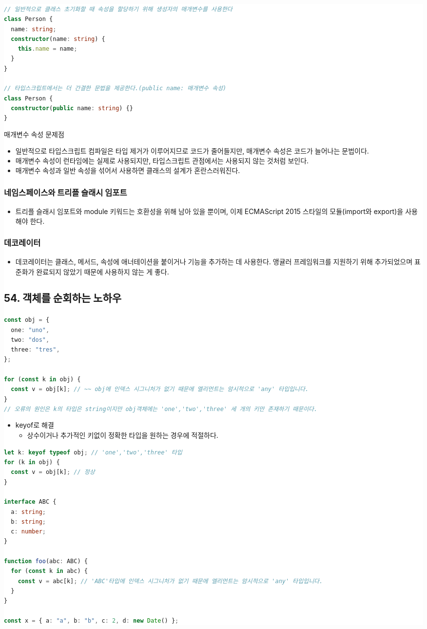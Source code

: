 ```ts
// 일반적으로 클래스 초기화할 때 속성을 할당하기 위해 생성자의 매개변수를 사용한다
class Person {
  name: string;
  constructor(name: string) {
    this.name = name;
  }
}

// 타입스크립트에서는 더 간결한 문법을 제공한다.(public name: 매개변수 속성)
class Person {
  constructor(public name: string) {}
}
```

매개변수 속성 문제점

- 일반적으로 타입스크립트 컴파일은 타입 제거가 이루어지므로 코드가 줄어들지만, 매개변수 속성은 코드가 늘어나는 문법이다.
- 매개변수 속성이 런타임에는 실제로 사용되지만, 타입스크립트 관점에서는 사용되지 않는 것처럼 보인다.
- 매개변수 속성과 일반 속성을 섞어서 사용하면 클래스의 설계가 혼란스러워진다.

### 네임스페이스와 트리플 슬래시 임포트

- 트리플 슬래시 임포트와 module 키워드는 호환성을 위해 남아 있을 뿐이며, 이제 ECMAScript 2015 스타일의 모듈(import와 export)을 사용해야 한다.

### 데코레이터

- 데코레이터는 클래스, 메서드, 속성에 애너테이션을 붙이거나 기능을 추가하는 데 사용한다. 앵귤러 프레임워크를 지원하기 위해 추가되었으며 표준화가 완료되지 않았기 때문에 사용하지 않는 게 좋다.

## 54. 객체를 순회하는 노하우

```ts
const obj = {
  one: "uno",
  two: "dos",
  three: "tres",
};

for (const k in obj) {
  const v = obj[k]; // ~~ obj에 인덱스 시그니처가 없기 때문에 엘리먼트는 암시적으로 'any' 타입입니다.
}
// 오류의 원인은 k의 타입은 string이지만 obj객체에는 'one','two','three' 세 개의 키만 존재하기 때문이다.
```

- keyof로 해결
  - 상수이거나 추가적인 키없이 정확한 타입을 원하는 경우에 적절하다.

```ts
let k: keyof typeof obj; // 'one','two','three' 타입
for (k in obj) {
  const v = obj[k]; // 정상
}

interface ABC {
  a: string;
  b: string;
  c: number;
}

function foo(abc: ABC) {
  for (const k in abc) {
    const v = abc[k]; // 'ABC'타입에 인덱스 시그니처가 없기 때문에 엘리먼트는 암시적으로 'any' 타입입니다.
  }
}

const x = { a: "a", b: "b", c: 2, d: new Date() };
```